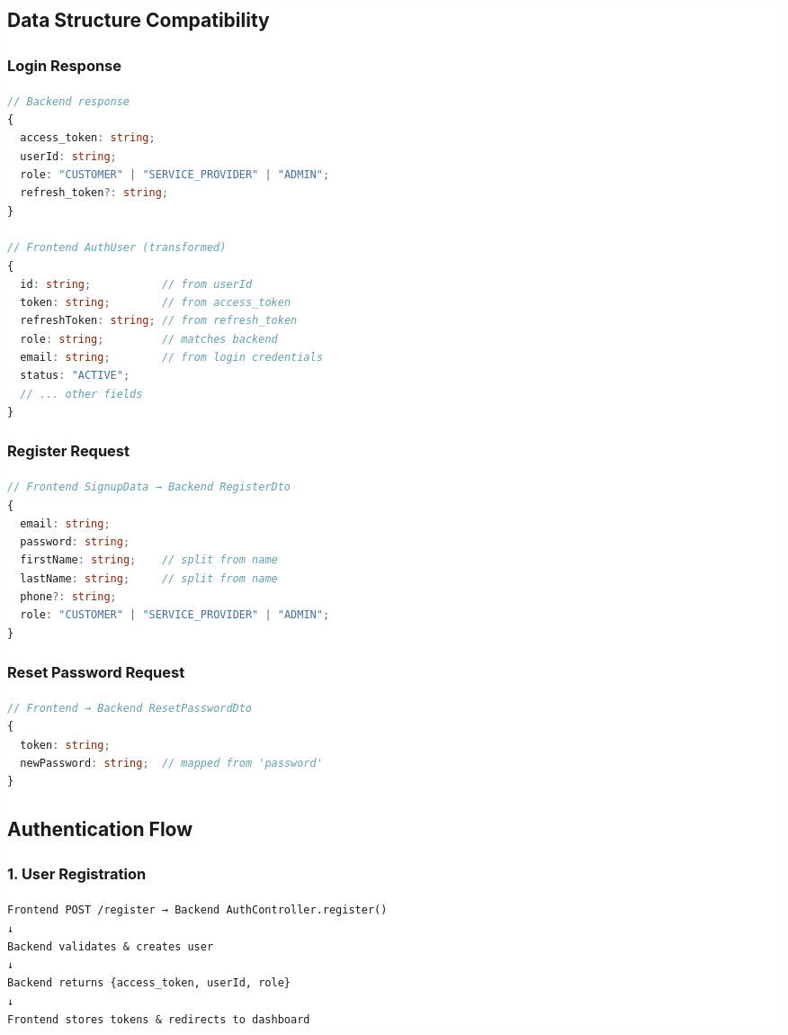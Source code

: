 ## Data Structure Compatibility

### Login Response
```typescript
// Backend response
{
  access_token: string;
  userId: string;
  role: "CUSTOMER" | "SERVICE_PROVIDER" | "ADMIN";
  refresh_token?: string;
}

// Frontend AuthUser (transformed)
{
  id: string;           // from userId
  token: string;        // from access_token
  refreshToken: string; // from refresh_token
  role: string;         // matches backend
  email: string;        // from login credentials
  status: "ACTIVE";
  // ... other fields
}
```

### Register Request
```typescript
// Frontend SignupData → Backend RegisterDto
{
  email: string;
  password: string;
  firstName: string;    // split from name
  lastName: string;     // split from name  
  phone?: string;
  role: "CUSTOMER" | "SERVICE_PROVIDER" | "ADMIN";
}
```

### Reset Password Request
```typescript
// Frontend → Backend ResetPasswordDto
{
  token: string;
  newPassword: string;  // mapped from 'password'
}
```

## Authentication Flow

### 1. User Registration
```
Frontend POST /register → Backend AuthController.register()
↓
Backend validates & creates user
↓ 
Backend returns {access_token, userId, role}
↓
Frontend stores tokens & redirects to dashboard
```
